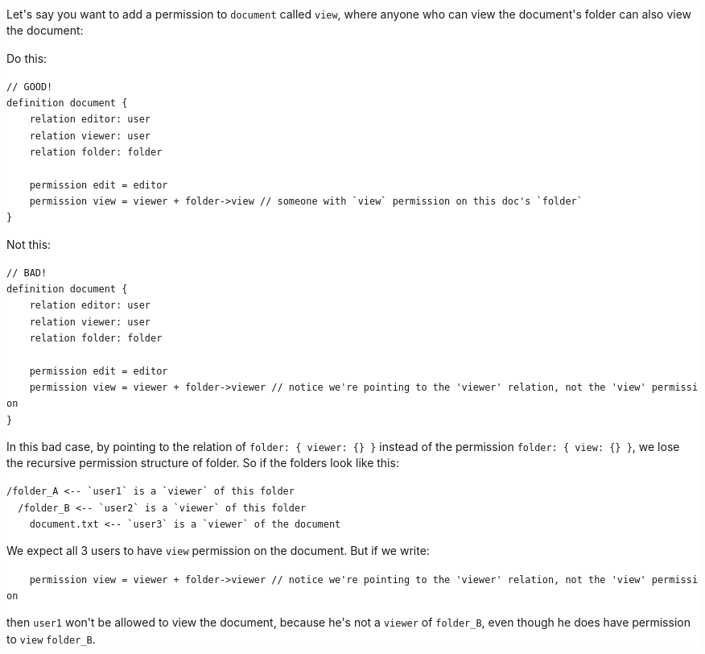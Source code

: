 Let's say you want to add a permission to `document` called `view`, where anyone who can view the document's folder can also view the document:

Do this:

```
// GOOD!
definition document {
    relation editor: user
    relation viewer: user
    relation folder: folder

    permission edit = editor
    permission view = viewer + folder->view // someone with `view` permission on this doc's `folder`
}
```

Not this:

```
// BAD!
definition document {
    relation editor: user
    relation viewer: user
    relation folder: folder

    permission edit = editor
    permission view = viewer + folder->viewer // notice we're pointing to the 'viewer' relation, not the 'view' permission
}
```

In this bad case, by pointing to the relation of `folder: { viewer: {} }` instead of the permission `folder: { view: {} }`,
we lose the recursive permission structure of folder. So if the folders look like this:

```
/folder_A <-- `user1` is a `viewer` of this folder
  /folder_B <-- `user2` is a `viewer` of this folder
    document.txt <-- `user3` is a `viewer` of the document
```

We expect all 3 users to have `view` permission on the document. But if we write:

```
    permission view = viewer + folder->viewer // notice we're pointing to the 'viewer' relation, not the 'view' permission
```

then `user1` won't be allowed to view the document, because he's not a `viewer` of `folder_B`, even though he does have permission to `view` `folder_B`.

